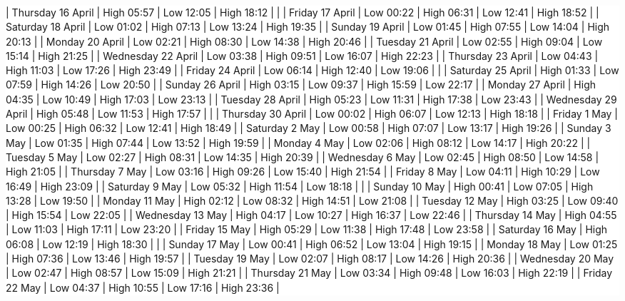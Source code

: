 | Thursday 16 April | High 05:57 | Low 12:05 | High 18:12 |  | 
| Friday 17 April | Low 00:22 | High 06:31 | Low 12:41 | High 18:52 | 
| Saturday 18 April | Low 01:02 | High 07:13 | Low 13:24 | High 19:35 | 
| Sunday 19 April | Low 01:45 | High 07:55 | Low 14:04 | High 20:13 | 
| Monday 20 April | Low 02:21 | High 08:30 | Low 14:38 | High 20:46 | 
| Tuesday 21 April | Low 02:55 | High 09:04 | Low 15:14 | High 21:25 | 
| Wednesday 22 April | Low 03:38 | High 09:51 | Low 16:07 | High 22:23 | 
| Thursday 23 April | Low 04:43 | High 11:03 | Low 17:26 | High 23:49 | 
| Friday 24 April | Low 06:14 | High 12:40 | Low 19:06 |  | 
| Saturday 25 April | High 01:33 | Low 07:59 | High 14:26 | Low 20:50 | 
| Sunday 26 April | High 03:15 | Low 09:37 | High 15:59 | Low 22:17 | 
| Monday 27 April | High 04:35 | Low 10:49 | High 17:03 | Low 23:13 | 
| Tuesday 28 April | High 05:23 | Low 11:31 | High 17:38 | Low 23:43 | 
| Wednesday 29 April | High 05:48 | Low 11:53 | High 17:57 |  | 
| Thursday 30 April | Low 00:02 | High 06:07 | Low 12:13 | High 18:18 | 
| Friday 1 May | Low 00:25 | High 06:32 | Low 12:41 | High 18:49 | 
| Saturday 2 May | Low 00:58 | High 07:07 | Low 13:17 | High 19:26 | 
| Sunday 3 May | Low 01:35 | High 07:44 | Low 13:52 | High 19:59 | 
| Monday 4 May | Low 02:06 | High 08:12 | Low 14:17 | High 20:22 | 
| Tuesday 5 May | Low 02:27 | High 08:31 | Low 14:35 | High 20:39 | 
| Wednesday 6 May | Low 02:45 | High 08:50 | Low 14:58 | High 21:05 | 
| Thursday 7 May | Low 03:16 | High 09:26 | Low 15:40 | High 21:54 | 
| Friday 8 May | Low 04:11 | High 10:29 | Low 16:49 | High 23:09 | 
| Saturday 9 May | Low 05:32 | High 11:54 | Low 18:18 |  | 
| Sunday 10 May | High 00:41 | Low 07:05 | High 13:28 | Low 19:50 | 
| Monday 11 May | High 02:12 | Low 08:32 | High 14:51 | Low 21:08 | 
| Tuesday 12 May | High 03:25 | Low 09:40 | High 15:54 | Low 22:05 | 
| Wednesday 13 May | High 04:17 | Low 10:27 | High 16:37 | Low 22:46 | 
| Thursday 14 May | High 04:55 | Low 11:03 | High 17:11 | Low 23:20 | 
| Friday 15 May | High 05:29 | Low 11:38 | High 17:48 | Low 23:58 | 
| Saturday 16 May | High 06:08 | Low 12:19 | High 18:30 |  | 
| Sunday 17 May | Low 00:41 | High 06:52 | Low 13:04 | High 19:15 | 
| Monday 18 May | Low 01:25 | High 07:36 | Low 13:46 | High 19:57 | 
| Tuesday 19 May | Low 02:07 | High 08:17 | Low 14:26 | High 20:36 | 
| Wednesday 20 May | Low 02:47 | High 08:57 | Low 15:09 | High 21:21 | 
| Thursday 21 May | Low 03:34 | High 09:48 | Low 16:03 | High 22:19 | 
| Friday 22 May | Low 04:37 | High 10:55 | Low 17:16 | High 23:36 | 